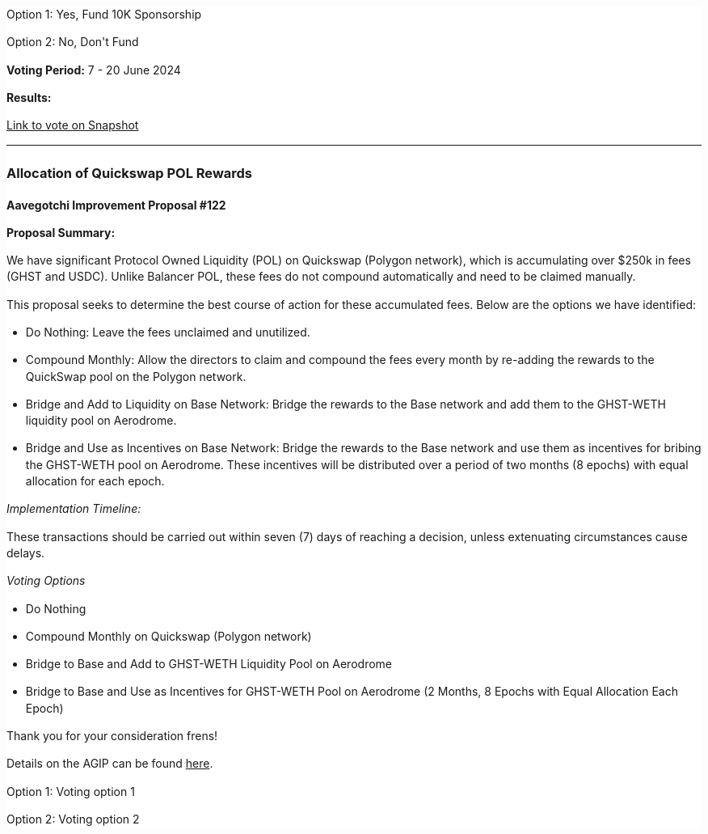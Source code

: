 Option 1: Yes, Fund 10K Sponsorship

Option 2: No, Don't Fund

**Voting Period:** 7 - 20 June 2024

**Results:**

[Link to vote on Snapshot](https://snapshot.org/#/aavegotchi.eth/proposal/0xb5441817ecff8a693937ff1c16562c9d1d43c4bbf76490220d7d34da181bb43d)

<hr>

### Allocation of Quickswap POL Rewards
**Aavegotchi Improvement Proposal #122**

**Proposal Summary:**

We have significant Protocol Owned Liquidity (POL) on Quickswap (Polygon network), which is accumulating over $250k in fees (GHST and USDC). Unlike Balancer POL, these fees do not compound automatically and need to be claimed manually.

This proposal seeks to determine the best course of action for these accumulated fees. Below are the options we have identified:

* Do Nothing: Leave the fees unclaimed and unutilized.

* Compound Monthly: Allow the directors to claim and compound the fees every month by re-adding the rewards to the QuickSwap pool on the Polygon network.

* Bridge and Add to Liquidity on Base Network: Bridge the rewards to the Base network and add them to the GHST-WETH liquidity pool on Aerodrome.

* Bridge and Use as Incentives on Base Network: Bridge the rewards to the Base network and use them as incentives for bribing the GHST-WETH pool on Aerodrome. These incentives will be distributed over a period of two months (8 epochs) with equal allocation for each epoch.

*Implementation Timeline:*

These transactions should be carried out within seven (7) days of reaching a decision, unless extenuating circumstances cause delays.

*Voting Options*

* Do Nothing

* Compound Monthly on Quickswap (Polygon network)

* Bridge to Base and Add to GHST-WETH Liquidity Pool on Aerodrome

* Bridge to Base and Use as Incentives for GHST-WETH Pool on Aerodrome (2 Months, 8 Epochs with Equal Allocation Each Epoch)

Thank you for your consideration frens!

Details on the AGIP can be found [here](https://discord.com/channels/732491344970383370/1241028017699033099).

Option 1: Voting option 1

Option 2: Voting option 2
